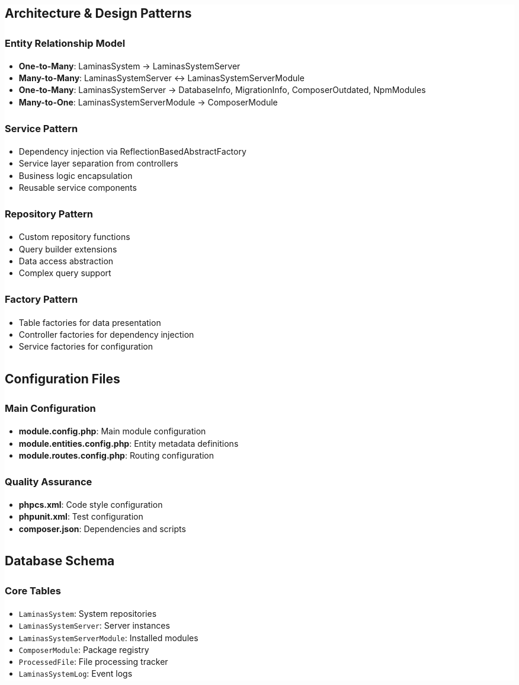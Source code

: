 ## Architecture & Design Patterns

### Entity Relationship Model
- **One-to-Many**: LaminasSystem → LaminasSystemServer
- **Many-to-Many**: LaminasSystemServer ↔ LaminasSystemServerModule
- **One-to-Many**: LaminasSystemServer → DatabaseInfo, MigrationInfo, ComposerOutdated, NpmModules
- **Many-to-One**: LaminasSystemServerModule → ComposerModule

### Service Pattern
- Dependency injection via ReflectionBasedAbstractFactory
- Service layer separation from controllers
- Business logic encapsulation
- Reusable service components

### Repository Pattern
- Custom repository functions
- Query builder extensions
- Data access abstraction
- Complex query support

### Factory Pattern
- Table factories for data presentation
- Controller factories for dependency injection
- Service factories for configuration

## Configuration Files

### Main Configuration
- **module.config.php**: Main module configuration
- **module.entities.config.php**: Entity metadata definitions
- **module.routes.config.php**: Routing configuration

### Quality Assurance
- **phpcs.xml**: Code style configuration
- **phpunit.xml**: Test configuration
- **composer.json**: Dependencies and scripts

## Database Schema

### Core Tables
- `LaminasSystem`: System repositories
- `LaminasSystemServer`: Server instances
- `LaminasSystemServerModule`: Installed modules
- `ComposerModule`: Package registry
- `ProcessedFile`: File processing tracker
- `LaminasSystemLog`: Event logs
